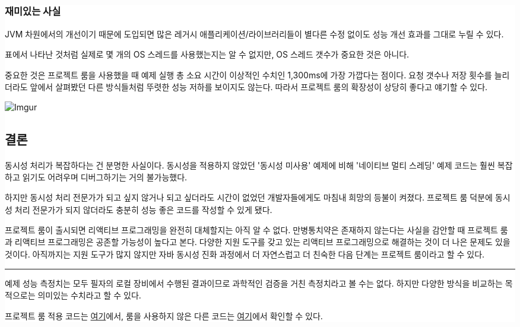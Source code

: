 ### 재미있는 사실

JVM 차원에서의 개선이기 때문에 도입되면 많은 레거시 애플리케이션/라이브러리들이 별다른 수정 없이도 성능 개선 효과를 그대로 누릴 수 있다.

표에서 나타난 것처럼 실제로 몇 개의 OS 스레드를 사용했는지는 알 수 없지만, OS 스레드 갯수가 중요한 것은 아니다.

중요한 것은 프로젝트 룸을 사용했을 때 예제 실행 총 소요 시간이 이상적인 수치인 1,300ms에 가장 가깝다는 점이다. 요청 갯수나 저장 횟수를 늘리더라도 앞에서 살펴봤던 다른 방식들처럼 뚜렷한 성능 저하를 보이지도 않는다. 따라서 프로젝트 룸의 확장성이 상당히 좋다고 얘기할 수 있다.

![Imgur](https://i.imgur.com/Lu0h22b.png)


## 결론

동시성 처리가 복잡하다는 건 분명한 사실이다. 동시성을 적용하지 않았던 '동시성 미사용' 예제에 비해 '네이티브 멀티 스레딩' 예제 코드는 훨씬 복잡하고 읽기도 어려우며 디버그하기는 거의 불가능했다.

하지만 동시성 처리 전문가가 되고 싶지 않거나 되고 싶더라도 시간이 없었던 개발자들에게도 마침내 희망의 등불이 켜졌다. 프로젝트 룸 덕분에 동시성 처리 전문가가 되지 않더라도 충분히 성능 좋은 코드를 작성할 수 있게 됐다.

프로젝트 룸이 출시되면 리액티브 프로그래밍을 완전히 대체할지는 아직 알 수 없다. 만병통치약은 존재하지 않는다는 사실을 감안할 때 프로젝트 룸과 리액티브 프로그래밍은 공존할 가능성이 높다고 본다. 다양한 지원 도구를 갖고 있는 리액티브 프로그래밍으로 해결하는 것이 더 나은 문제도 있을 것이다. 아직까지는 지원 도구가 많지 않지만 자바 동시성 진화 과정에서 더 자연스럽고 더 친숙한 다음 단계는 프로젝트 룸이라고 할 수 있다.

---
예제 성능 측정치는 모두 필자의 로컬 장비에서 수행된 결과이므로 과학적인 검증을 거친 측정치라고 볼 수는 없다. 하지만 다양한 방식을 비교하는 목적으로는 의미있는 수치라고 할 수 있다.

프로젝트 룸 적용 코드는 [여기](https://github.com/bejancsaba/java-concurrency-evolution-loom)에서, 룸을 사용하지 않은 다른 코드는 [여기](https://github.com/bejancsaba/java-concurrency-evolution)에서 확인할 수 있다.

